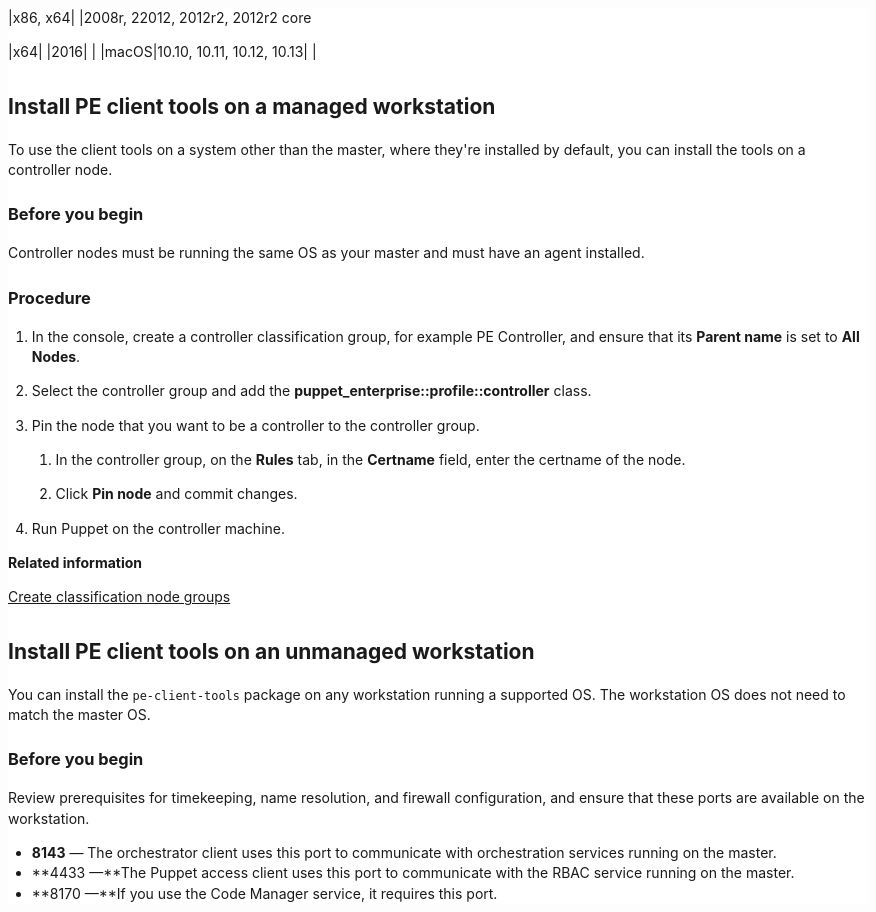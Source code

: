 |x86, x64|
|2008r, 22012, 2012r2, 2012r2 core

|x64|
|2016| |
|macOS|10.10, 10.11, 10.12, 10.13| |

## Install PE client tools on a managed workstation

To use the client tools on a system other than the master, where they're installed by default, you can install the tools on a controller node.

### Before you begin

Controller nodes must be running the same OS as your master and must have an agent installed.

### Procedure

1.  In the console, create a controller classification group, for example PE Controller, and ensure that its **Parent name** is set to **All Nodes**.

2.  Select the controller group and add the **puppet\_enterprise::profile::controller** class.

3.  Pin the node that you want to be a controller to the controller group.

    1.  In the controller group, on the **Rules** tab, in the **Certname** field, enter the certname of the node.

    2.  Click **Pin node** and commit changes.

4.  Run Puppet on the controller machine.


**Related information**  


[Create classification node groups](grouping_and_classifying_nodes.md#)

## Install PE client tools on an unmanaged workstation

You can install the `pe-client-tools` package on any workstation running a supported OS. The workstation OS does not need to match the master OS.

### Before you begin

Review prerequisites for timekeeping, name resolution, and firewall configuration, and ensure that these ports are available on the workstation.

-   **8143** — The orchestrator client uses this port to communicate with orchestration services running on the master.
-   **4433 —**The Puppet access client uses this port to communicate with the RBAC service running on the master.
-   **8170 —**If you use the Code Manager service, it requires this port.
